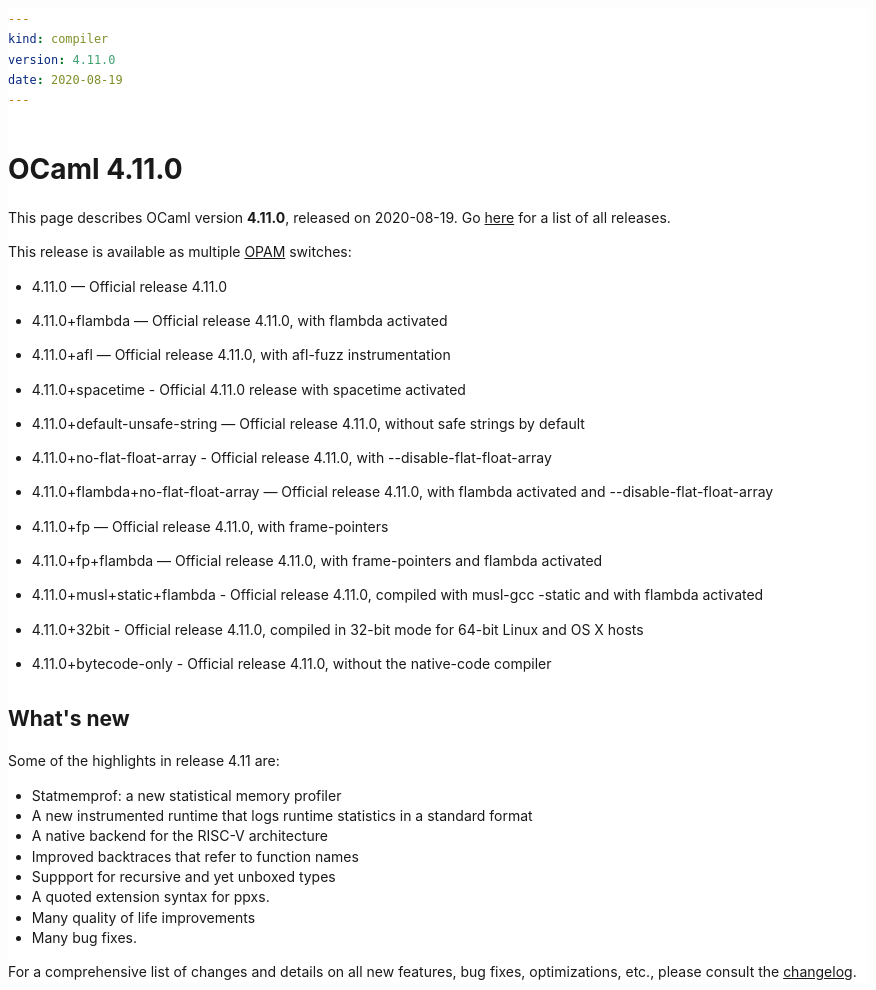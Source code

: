 ```yaml
---
kind: compiler
version: 4.11.0
date: 2020-08-19
---
```


# OCaml 4.11.0
This page describes OCaml version **4.11.0**, released on
2020-08-19.  Go [here](./) for a list of all releases.

This release is available as multiple
[OPAM](https://opam.ocaml.org/doc/Usage.html) switches:

- 4.11.0 — Official release 4.11.0
- 4.11.0+flambda — Official release 4.11.0, with flambda activated

- 4.11.0+afl — Official release 4.11.0, with afl-fuzz instrumentation
- 4.11.0+spacetime - Official 4.11.0 release with spacetime activated

- 4.11.0+default-unsafe-string — Official release 4.11.0, without
  safe strings by default
- 4.11.0+no-flat-float-array - Official release 4.11.0, with
  --disable-flat-float-array
- 4.11.0+flambda+no-flat-float-array — Official release 4.11.0, with
  flambda activated and --disable-flat-float-array
- 4.11.0+fp — Official release 4.11.0, with frame-pointers
- 4.11.0+fp+flambda — Official release 4.11.0, with frame-pointers
  and flambda activated
- 4.11.0+musl+static+flambda - Official release 4.11.0, compiled with
  musl-gcc -static and with flambda activated

- 4.11.0+32bit - Official release 4.11.0, compiled in 32-bit mode
  for 64-bit Linux and OS X hosts
- 4.11.0+bytecode-only - Official release 4.11.0, without the
  native-code compiler


What's new
----------
Some of the highlights in release 4.11 are:

- Statmemprof: a new statistical memory profiler
- A new instrumented runtime that logs runtime statistics in a standard format
- A native backend for the RISC-V architecture
- Improved backtraces that refer to function names
- Suppport for recursive and yet unboxed types
- A quoted extension syntax for ppxs.
- Many quality of life improvements
- Many bug fixes.

For a comprehensive list of changes and details on all new features,
bug fixes, optimizations, etc., please consult the
[changelog](#Changes).
